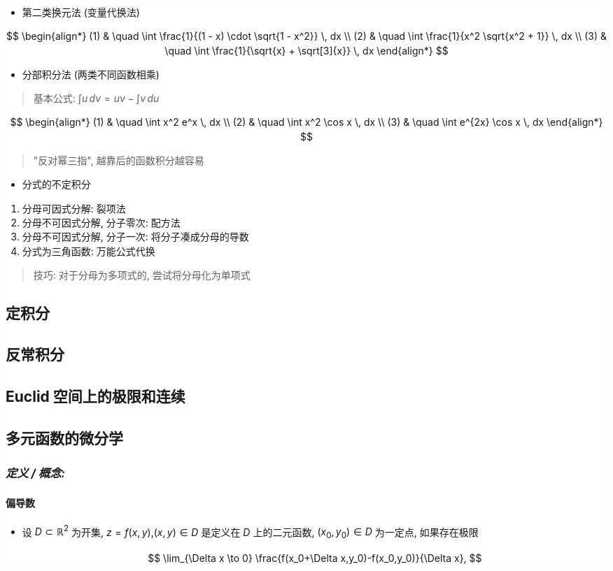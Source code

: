 - 第二类换元法 (变量代换法)

$$
\begin{align*}
(1) & \quad \int \frac{1}{(1 - x) \cdot \sqrt{1 - x^2}} \, dx \\
(2) & \quad \int \frac{1}{x^2 \sqrt{x^2 + 1}} \, dx \\
(3) & \quad \int \frac{1}{\sqrt{x} + \sqrt[3]{x}} \, dx
\end{align*}
$$

- 分部积分法 (两类不同函数相乘)

> 基本公式: $\int u \, dv = uv - \int v \, du$

$$
\begin{align*}
(1) & \quad \int x^2 e^x \, dx \\
(2) & \quad \int x^2 \cos x \, dx \\
(3) & \quad \int e^{2x} \cos x \, dx
\end{align*}
$$

> "反对幂三指", 越靠后的函数积分越容易

- 分式的不定积分

1. 分母可因式分解: 裂项法
2. 分母不可因式分解, 分子零次: 配方法
3. 分母不可因式分解, 分子一次: 将分子凑成分母的导数
4. 分式为三角函数: 万能公式代换

> 技巧: 对于分母为多项式的, 尝试将分母化为单项式

## 定积分

## 反常积分

## Euclid 空间上的极限和连续

## 多元函数的微分学

### _*定义 / 概念:*_

#### 偏导数

- 设 $D \subset \mathbb{R}^2$ 为开集, $z=f(x,y)$,$(x,y) \in D$ 是定义在
  $D$ 上的二元函数, $(x_0,y_0) \in D$ 为一定点, 如果存在极限

  $$
    \lim_{\Delta x \to 0} \frac{f(x_0+\Delta x,y_0)-f(x_0,y_0)}{\Delta
    x},
  $$
